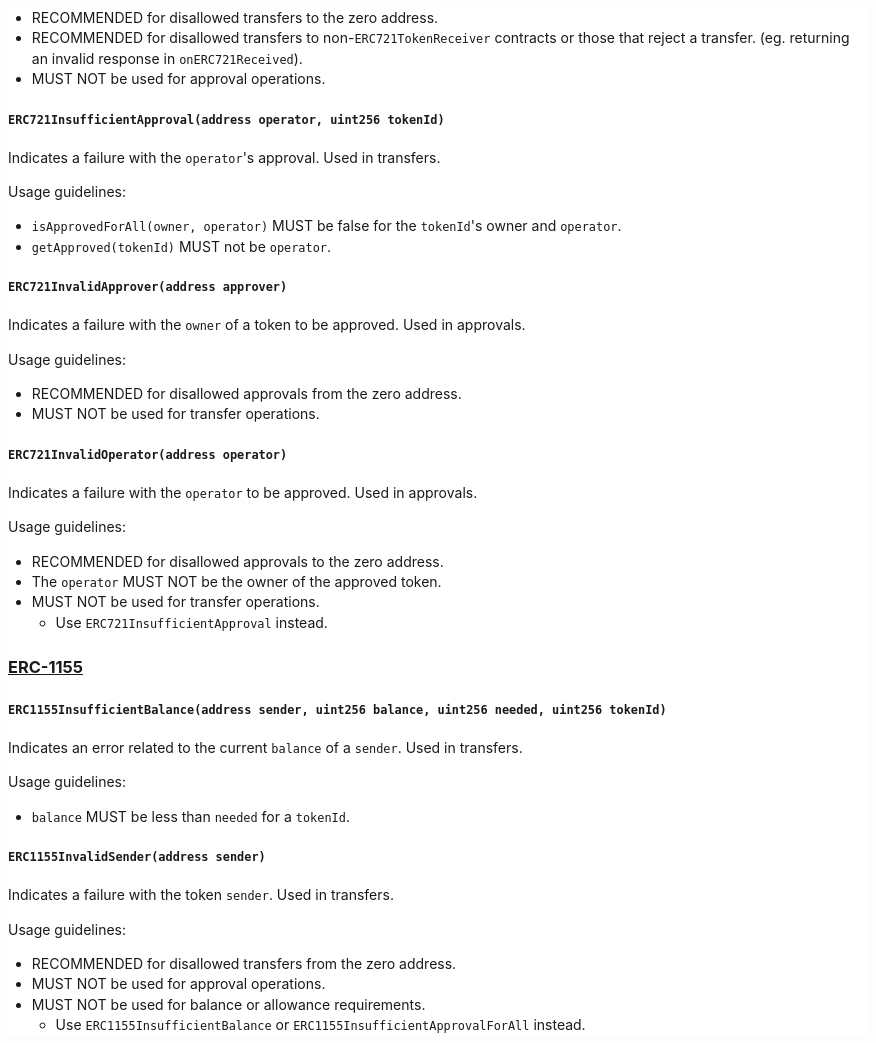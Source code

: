 - RECOMMENDED for disallowed transfers to the zero address.
- RECOMMENDED for disallowed transfers to non-`ERC721TokenReceiver` contracts or those that reject a transfer. (eg. returning an invalid response in `onERC721Received`).
- MUST NOT be used for approval operations.

#### `ERC721InsufficientApproval(address operator, uint256 tokenId)`

Indicates a failure with the `operator`'s approval.
Used in transfers.

Usage guidelines:

- `isApprovedForAll(owner, operator)` MUST be false for the `tokenId`'s owner and `operator`.
- `getApproved(tokenId)` MUST not be `operator`.

#### `ERC721InvalidApprover(address approver)`

Indicates a failure with the `owner` of a token to be approved.
Used in approvals.

Usage guidelines:

- RECOMMENDED for disallowed approvals from the zero address.
- MUST NOT be used for transfer operations.

#### `ERC721InvalidOperator(address operator)`

Indicates a failure with the `operator` to be approved.
Used in approvals.

Usage guidelines:

- RECOMMENDED for disallowed approvals to the zero address.
- The `operator` MUST NOT be the owner of the approved token.
- MUST NOT be used for transfer operations.
  - Use `ERC721InsufficientApproval` instead.

### [ERC-1155](./eip-1155.md)

#### `ERC1155InsufficientBalance(address sender, uint256 balance, uint256 needed, uint256 tokenId)`

Indicates an error related to the current `balance` of a `sender`.
Used in transfers.

Usage guidelines:

- `balance` MUST be less than `needed` for a `tokenId`.

#### `ERC1155InvalidSender(address sender)`

Indicates a failure with the token `sender`.
Used in transfers.

Usage guidelines:

- RECOMMENDED for disallowed transfers from the zero address.
- MUST NOT be used for approval operations.
- MUST NOT be used for balance or allowance requirements.
  - Use `ERC1155InsufficientBalance` or `ERC1155InsufficientApprovalForAll` instead.
